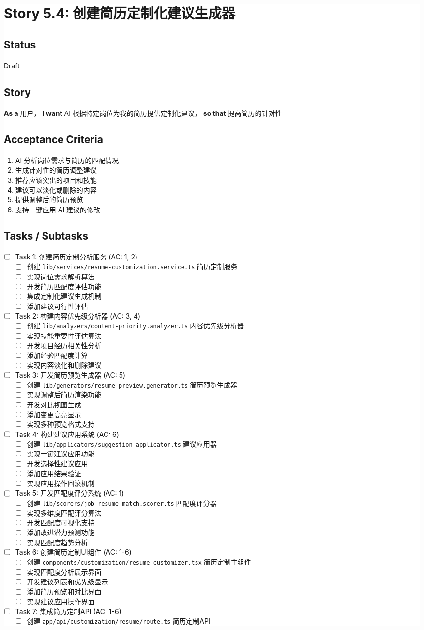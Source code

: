# Story 5.4: 创建简历定制化建议生成器

## Status

Draft

## Story

**As a** 用户，
**I want** AI 根据特定岗位为我的简历提供定制化建议，
**so that** 提高简历的针对性

## Acceptance Criteria

1. AI 分析岗位需求与简历的匹配情况
2. 生成针对性的简历调整建议
3. 推荐应该突出的项目和技能
4. 建议可以淡化或删除的内容
5. 提供调整后的简历预览
6. 支持一键应用 AI 建议的修改

## Tasks / Subtasks

- [ ] Task 1: 创建简历定制分析服务 (AC: 1, 2)
  - [ ] 创建 `lib/services/resume-customization.service.ts` 简历定制服务
  - [ ] 实现岗位需求解析算法
  - [ ] 开发简历匹配度评估功能
  - [ ] 集成定制化建议生成机制
  - [ ] 添加建议可行性评估
- [ ] Task 2: 构建内容优先级分析器 (AC: 3, 4)
  - [ ] 创建 `lib/analyzers/content-priority.analyzer.ts` 内容优先级分析器
  - [ ] 实现技能重要性评估算法
  - [ ] 开发项目经历相关性分析
  - [ ] 添加经验匹配度计算
  - [ ] 实现内容淡化和删除建议
- [ ] Task 3: 开发简历预览生成器 (AC: 5)
  - [ ] 创建 `lib/generators/resume-preview.generator.ts` 简历预览生成器
  - [ ] 实现调整后简历渲染功能
  - [ ] 开发对比视图生成
  - [ ] 添加变更高亮显示
  - [ ] 实现多种预览格式支持
- [ ] Task 4: 构建建议应用系统 (AC: 6)
  - [ ] 创建 `lib/applicators/suggestion-applicator.ts` 建议应用器
  - [ ] 实现一键建议应用功能
  - [ ] 开发选择性建议应用
  - [ ] 添加应用结果验证
  - [ ] 实现应用操作回滚机制
- [ ] Task 5: 开发匹配度评分系统 (AC: 1)
  - [ ] 创建 `lib/scorers/job-resume-match.scorer.ts` 匹配度评分器
  - [ ] 实现多维度匹配评分算法
  - [ ] 开发匹配度可视化支持
  - [ ] 添加改进潜力预测功能
  - [ ] 实现匹配度趋势分析
- [ ] Task 6: 创建简历定制UI组件 (AC: 1-6)
  - [ ] 创建 `components/customization/resume-customizer.tsx` 简历定制主组件
  - [ ] 实现匹配度分析展示界面
  - [ ] 开发建议列表和优先级显示
  - [ ] 添加简历预览和对比界面
  - [ ] 实现建议应用操作界面
- [ ] Task 7: 集成简历定制API (AC: 1-6)
  - [ ] 创建 `app/api/customization/resume/route.ts` 简历定制API